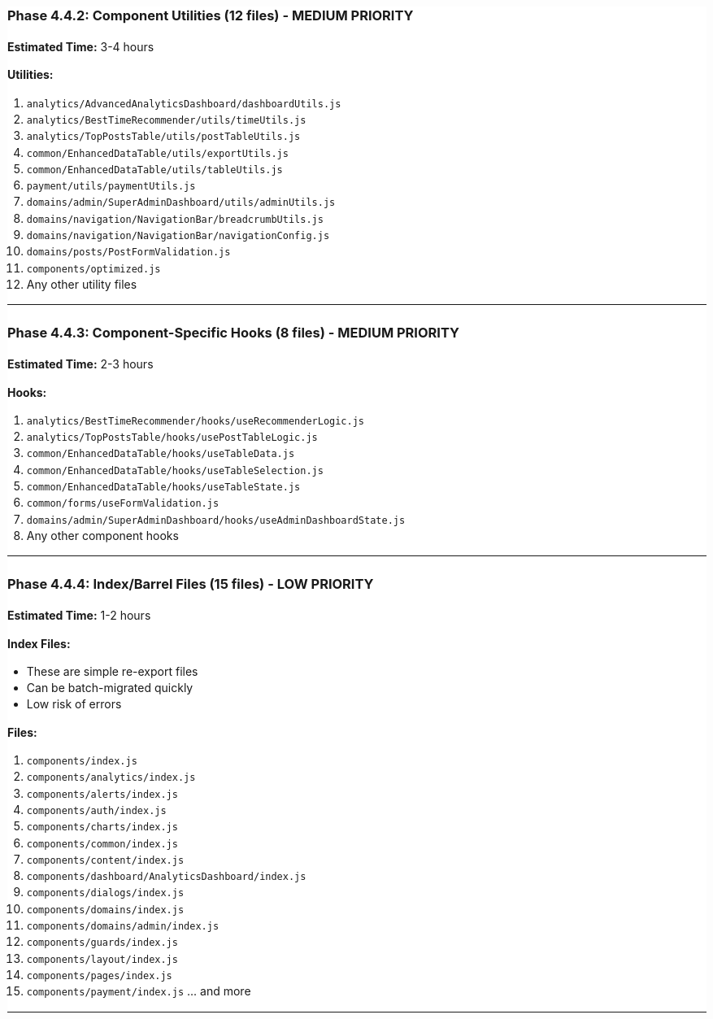
### Phase 4.4.2: Component Utilities (12 files) - MEDIUM PRIORITY
**Estimated Time:** 3-4 hours

**Utilities:**
1. `analytics/AdvancedAnalyticsDashboard/dashboardUtils.js`
2. `analytics/BestTimeRecommender/utils/timeUtils.js`
3. `analytics/TopPostsTable/utils/postTableUtils.js`
4. `common/EnhancedDataTable/utils/exportUtils.js`
5. `common/EnhancedDataTable/utils/tableUtils.js`
6. `payment/utils/paymentUtils.js`
7. `domains/admin/SuperAdminDashboard/utils/adminUtils.js`
8. `domains/navigation/NavigationBar/breadcrumbUtils.js`
9. `domains/navigation/NavigationBar/navigationConfig.js`
10. `domains/posts/PostFormValidation.js`
11. `components/optimized.js`
12. Any other utility files

---

### Phase 4.4.3: Component-Specific Hooks (8 files) - MEDIUM PRIORITY
**Estimated Time:** 2-3 hours

**Hooks:**
1. `analytics/BestTimeRecommender/hooks/useRecommenderLogic.js`
2. `analytics/TopPostsTable/hooks/usePostTableLogic.js`
3. `common/EnhancedDataTable/hooks/useTableData.js`
4. `common/EnhancedDataTable/hooks/useTableSelection.js`
5. `common/EnhancedDataTable/hooks/useTableState.js`
6. `common/forms/useFormValidation.js`
7. `domains/admin/SuperAdminDashboard/hooks/useAdminDashboardState.js`
8. Any other component hooks

---

### Phase 4.4.4: Index/Barrel Files (15 files) - LOW PRIORITY
**Estimated Time:** 1-2 hours

**Index Files:**
- These are simple re-export files
- Can be batch-migrated quickly
- Low risk of errors

**Files:**
1. `components/index.js`
2. `components/analytics/index.js`
3. `components/alerts/index.js`
4. `components/auth/index.js`
5. `components/charts/index.js`
6. `components/common/index.js`
7. `components/content/index.js`
8. `components/dashboard/AnalyticsDashboard/index.js`
9. `components/dialogs/index.js`
10. `components/domains/index.js`
11. `components/domains/admin/index.js`
12. `components/guards/index.js`
13. `components/layout/index.js`
14. `components/pages/index.js`
15. `components/payment/index.js`
... and more

---